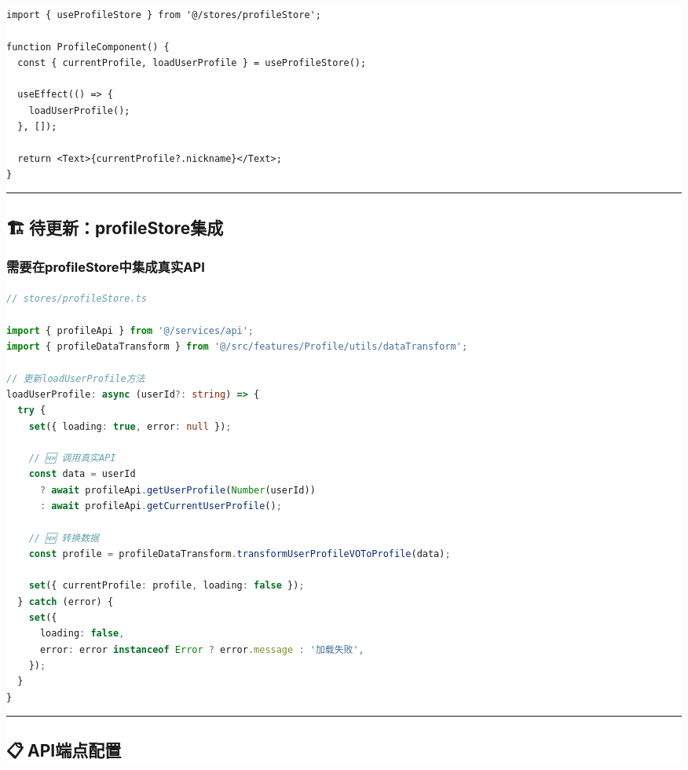 ```tsx
import { useProfileStore } from '@/stores/profileStore';

function ProfileComponent() {
  const { currentProfile, loadUserProfile } = useProfileStore();
  
  useEffect(() => {
    loadUserProfile();
  }, []);
  
  return <Text>{currentProfile?.nickname}</Text>;
}
```

---

## 🏗️ 待更新：profileStore集成

### 需要在profileStore中集成真实API

```typescript
// stores/profileStore.ts

import { profileApi } from '@/services/api';
import { profileDataTransform } from '@/src/features/Profile/utils/dataTransform';

// 更新loadUserProfile方法
loadUserProfile: async (userId?: string) => {
  try {
    set({ loading: true, error: null });
    
    // 🆕 调用真实API
    const data = userId 
      ? await profileApi.getUserProfile(Number(userId))
      : await profileApi.getCurrentUserProfile();
    
    // 🆕 转换数据
    const profile = profileDataTransform.transformUserProfileVOToProfile(data);
    
    set({ currentProfile: profile, loading: false });
  } catch (error) {
    set({
      loading: false,
      error: error instanceof Error ? error.message : '加载失败',
    });
  }
}
```

---

## 📋 API端点配置
